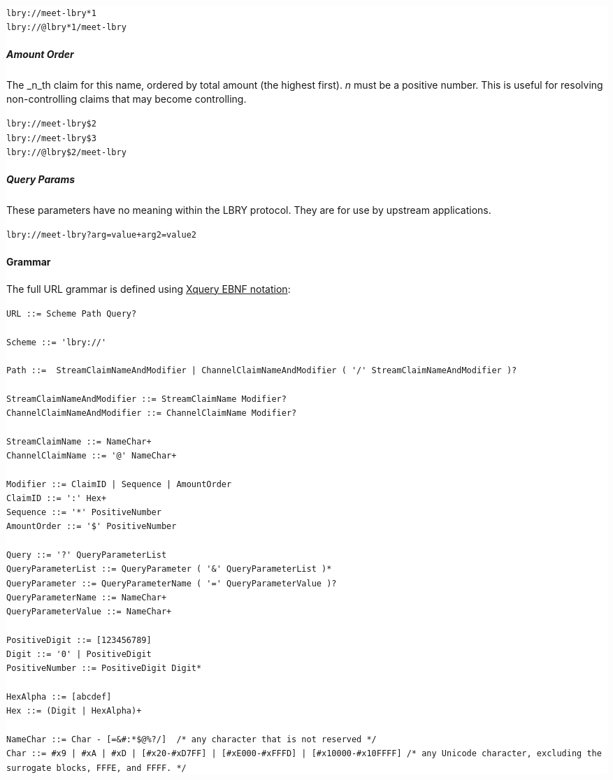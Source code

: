 ```
lbry://meet-lbry*1
lbry://@lbry*1/meet-lbry
```

##### Amount Order

The _n_th claim for this name, ordered by total amount (the highest first). _n_ must be a positive number. This is useful for resolving non-controlling claims that may become controlling.

```
lbry://meet-lbry$2
lbry://meet-lbry$3
lbry://@lbry$2/meet-lbry
```

##### Query Params

These parameters have no meaning within the LBRY protocol. They are for use by upstream applications.

```
lbry://meet-lbry?arg=value+arg2=value2
```

#### Grammar

The full URL grammar is defined using [Xquery EBNF notation](https://www.w3.org/TR/2017/REC-xquery-31-20170321/#EBNFNotation):



```
URL ::= Scheme Path Query?

Scheme ::= 'lbry://'

Path ::=  StreamClaimNameAndModifier | ChannelClaimNameAndModifier ( '/' StreamClaimNameAndModifier )?

StreamClaimNameAndModifier ::= StreamClaimName Modifier?
ChannelClaimNameAndModifier ::= ChannelClaimName Modifier?

StreamClaimName ::= NameChar+
ChannelClaimName ::= '@' NameChar+

Modifier ::= ClaimID | Sequence | AmountOrder
ClaimID ::= ':' Hex+
Sequence ::= '*' PositiveNumber
AmountOrder ::= '$' PositiveNumber

Query ::= '?' QueryParameterList
QueryParameterList ::= QueryParameter ( '&' QueryParameterList )*
QueryParameter ::= QueryParameterName ( '=' QueryParameterValue )?
QueryParameterName ::= NameChar+
QueryParameterValue ::= NameChar+

PositiveDigit ::= [123456789]
Digit ::= '0' | PositiveDigit
PositiveNumber ::= PositiveDigit Digit*

HexAlpha ::= [abcdef]
Hex ::= (Digit | HexAlpha)+

NameChar ::= Char - [=&#:*$@%?/]  /* any character that is not reserved */
Char ::= #x9 | #xA | #xD | [#x20-#xD7FF] | [#xE000-#xFFFD] | [#x10000-#x10FFFF] /* any Unicode character, excluding the surrogate blocks, FFFE, and FFFF. */
```
